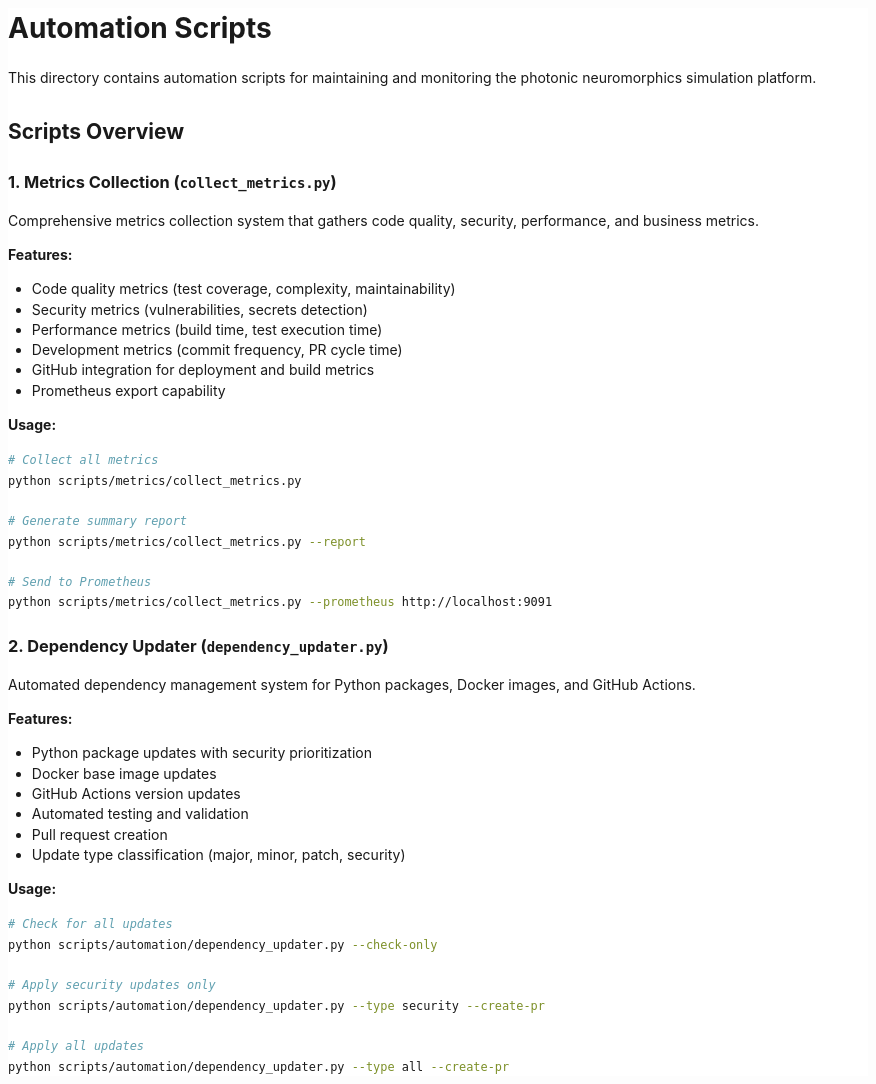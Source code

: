 # Automation Scripts

This directory contains automation scripts for maintaining and monitoring the photonic neuromorphics simulation platform.

## Scripts Overview

### 1. Metrics Collection (`collect_metrics.py`)
Comprehensive metrics collection system that gathers code quality, security, performance, and business metrics.

**Features:**
- Code quality metrics (test coverage, complexity, maintainability)
- Security metrics (vulnerabilities, secrets detection)
- Performance metrics (build time, test execution time)
- Development metrics (commit frequency, PR cycle time)
- GitHub integration for deployment and build metrics
- Prometheus export capability

**Usage:**
```bash
# Collect all metrics
python scripts/metrics/collect_metrics.py

# Generate summary report
python scripts/metrics/collect_metrics.py --report

# Send to Prometheus
python scripts/metrics/collect_metrics.py --prometheus http://localhost:9091
```

### 2. Dependency Updater (`dependency_updater.py`)
Automated dependency management system for Python packages, Docker images, and GitHub Actions.

**Features:**
- Python package updates with security prioritization
- Docker base image updates
- GitHub Actions version updates
- Automated testing and validation
- Pull request creation
- Update type classification (major, minor, patch, security)

**Usage:**
```bash
# Check for all updates
python scripts/automation/dependency_updater.py --check-only

# Apply security updates only
python scripts/automation/dependency_updater.py --type security --create-pr

# Apply all updates
python scripts/automation/dependency_updater.py --type all --create-pr
```
